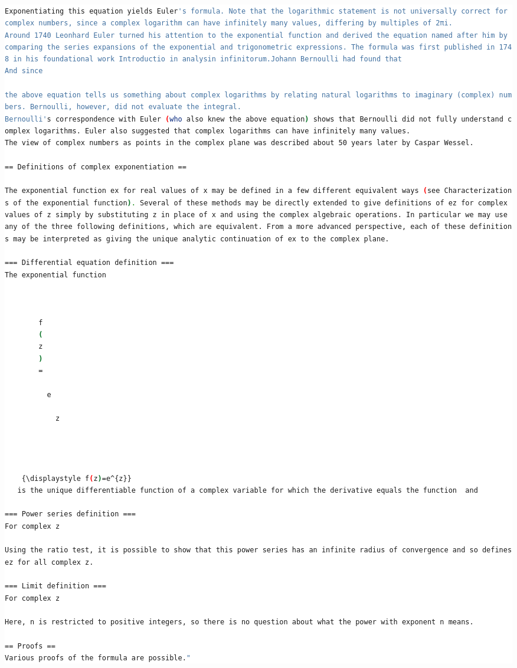 ```bash
Exponentiating this equation yields Euler's formula. Note that the logarithmic statement is not universally correct for complex numbers, since a complex logarithm can have infinitely many values, differing by multiples of 2πi.
Around 1740 Leonhard Euler turned his attention to the exponential function and derived the equation named after him by comparing the series expansions of the exponential and trigonometric expressions. The formula was first published in 1748 in his foundational work Introductio in analysin infinitorum.Johann Bernoulli had found that
And since

the above equation tells us something about complex logarithms by relating natural logarithms to imaginary (complex) numbers. Bernoulli, however, did not evaluate the integral.
Bernoulli's correspondence with Euler (who also knew the above equation) shows that Bernoulli did not fully understand complex logarithms. Euler also suggested that complex logarithms can have infinitely many values.
The view of complex numbers as points in the complex plane was described about 50 years later by Caspar Wessel.

== Definitions of complex exponentiation ==

The exponential function ex for real values of x may be defined in a few different equivalent ways (see Characterizations of the exponential function). Several of these methods may be directly extended to give definitions of ez for complex values of z simply by substituting z in place of x and using the complex algebraic operations. In particular we may use any of the three following definitions, which are equivalent. From a more advanced perspective, each of these definitions may be interpreted as giving the unique analytic continuation of ex to the complex plane.

=== Differential equation definition ===
The exponential function



        f
        (
        z
        )
        =

          e

            z




    {\displaystyle f(z)=e^{z}}
   is the unique differentiable function of a complex variable for which the derivative equals the function  and

=== Power series definition ===
For complex z

Using the ratio test, it is possible to show that this power series has an infinite radius of convergence and so defines ez for all complex z.

=== Limit definition ===
For complex z

Here, n is restricted to positive integers, so there is no question about what the power with exponent n means.

== Proofs ==
Various proofs of the formula are possible."
```